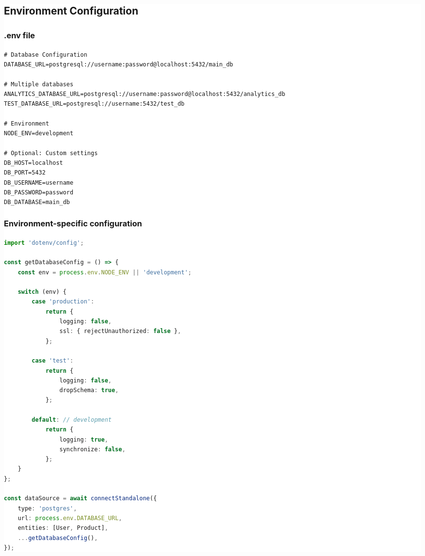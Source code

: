 ## Environment Configuration

### .env file

```env
# Database Configuration
DATABASE_URL=postgresql://username:password@localhost:5432/main_db

# Multiple databases
ANALYTICS_DATABASE_URL=postgresql://username:password@localhost:5432/analytics_db
TEST_DATABASE_URL=postgresql://username:5432/test_db

# Environment
NODE_ENV=development

# Optional: Custom settings
DB_HOST=localhost
DB_PORT=5432
DB_USERNAME=username
DB_PASSWORD=password
DB_DATABASE=main_db
```

### Environment-specific configuration

```typescript
import 'dotenv/config';

const getDatabaseConfig = () => {
    const env = process.env.NODE_ENV || 'development';

    switch (env) {
        case 'production':
            return {
                logging: false,
                ssl: { rejectUnauthorized: false },
            };

        case 'test':
            return {
                logging: false,
                dropSchema: true,
            };

        default: // development
            return {
                logging: true,
                synchronize: false,
            };
    }
};

const dataSource = await connectStandalone({
    type: 'postgres',
    url: process.env.DATABASE_URL,
    entities: [User, Product],
    ...getDatabaseConfig(),
});
```
